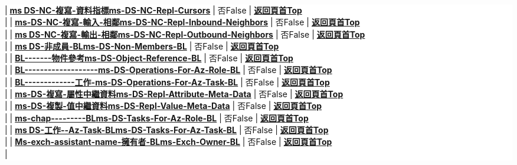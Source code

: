 | [<span data-ttu-id="d5b54-268">**ms DS-NC-複寫-資料指標**</span><span class="sxs-lookup"><span data-stu-id="d5b54-268">**ms-DS-NC-Repl-Cursors**</span></span>](a-msds-ncreplcursors.md)                       | <span data-ttu-id="d5b54-269">否</span><span class="sxs-lookup"><span data-stu-id="d5b54-269">False</span></span>     | [<span data-ttu-id="d5b54-270">**返回頁首**</span><span class="sxs-lookup"><span data-stu-id="d5b54-270">**Top**</span></span>](c-top.md)<br/> |
| [<span data-ttu-id="d5b54-271">**ms-DS-NC-複寫-輸入-相鄰**</span><span class="sxs-lookup"><span data-stu-id="d5b54-271">**ms-DS-NC-Repl-Inbound-Neighbors**</span></span>](a-msds-ncreplinboundneighbors.md)    | <span data-ttu-id="d5b54-272">否</span><span class="sxs-lookup"><span data-stu-id="d5b54-272">False</span></span>     | [<span data-ttu-id="d5b54-273">**返回頁首**</span><span class="sxs-lookup"><span data-stu-id="d5b54-273">**Top**</span></span>](c-top.md)<br/> |
| [<span data-ttu-id="d5b54-274">**ms DS-NC-複寫-輸出-相鄰**</span><span class="sxs-lookup"><span data-stu-id="d5b54-274">**ms-DS-NC-Repl-Outbound-Neighbors**</span></span>](a-msds-ncreploutboundneighbors.md)  | <span data-ttu-id="d5b54-275">否</span><span class="sxs-lookup"><span data-stu-id="d5b54-275">False</span></span>     | [<span data-ttu-id="d5b54-276">**返回頁首**</span><span class="sxs-lookup"><span data-stu-id="d5b54-276">**Top**</span></span>](c-top.md)<br/> |
| [<span data-ttu-id="d5b54-277">**ms DS-非成員-BL**</span><span class="sxs-lookup"><span data-stu-id="d5b54-277">**ms-DS-Non-Members-BL**</span></span>](a-msds-nonmembersbl.md)                         | <span data-ttu-id="d5b54-278">否</span><span class="sxs-lookup"><span data-stu-id="d5b54-278">False</span></span>     | [<span data-ttu-id="d5b54-279">**返回頁首**</span><span class="sxs-lookup"><span data-stu-id="d5b54-279">**Top**</span></span>](c-top.md)<br/> |
| [<span data-ttu-id="d5b54-280">**BL-------物件參考**</span><span class="sxs-lookup"><span data-stu-id="d5b54-280">**ms-DS-Object-Reference-BL**</span></span>](a-msds-objectreferencebl.md)               | <span data-ttu-id="d5b54-281">否</span><span class="sxs-lookup"><span data-stu-id="d5b54-281">False</span></span>     | [<span data-ttu-id="d5b54-282">**返回頁首**</span><span class="sxs-lookup"><span data-stu-id="d5b54-282">**Top**</span></span>](c-top.md)<br/> |
| [<span data-ttu-id="d5b54-283">**BL-------------------**</span><span class="sxs-lookup"><span data-stu-id="d5b54-283">**ms-DS-Operations-For-Az-Role-BL**</span></span>](a-msds-operationsforazrolebl.md)     | <span data-ttu-id="d5b54-284">否</span><span class="sxs-lookup"><span data-stu-id="d5b54-284">False</span></span>     | [<span data-ttu-id="d5b54-285">**返回頁首**</span><span class="sxs-lookup"><span data-stu-id="d5b54-285">**Top**</span></span>](c-top.md)<br/> |
| [<span data-ttu-id="d5b54-286">**BL-------------工作-**</span><span class="sxs-lookup"><span data-stu-id="d5b54-286">**ms-DS-Operations-For-Az-Task-BL**</span></span>](a-msds-operationsforaztaskbl.md)     | <span data-ttu-id="d5b54-287">否</span><span class="sxs-lookup"><span data-stu-id="d5b54-287">False</span></span>     | [<span data-ttu-id="d5b54-288">**返回頁首**</span><span class="sxs-lookup"><span data-stu-id="d5b54-288">**Top**</span></span>](c-top.md)<br/> |
| [<span data-ttu-id="d5b54-289">**ms-DS-複寫-屬性中繼資料**</span><span class="sxs-lookup"><span data-stu-id="d5b54-289">**ms-DS-Repl-Attribute-Meta-Data**</span></span>](a-msds-replattributemetadata.md)      | <span data-ttu-id="d5b54-290">否</span><span class="sxs-lookup"><span data-stu-id="d5b54-290">False</span></span>     | [<span data-ttu-id="d5b54-291">**返回頁首**</span><span class="sxs-lookup"><span data-stu-id="d5b54-291">**Top**</span></span>](c-top.md)<br/> |
| [<span data-ttu-id="d5b54-292">**ms-DS-複製-值中繼資料**</span><span class="sxs-lookup"><span data-stu-id="d5b54-292">**ms-DS-Repl-Value-Meta-Data**</span></span>](a-msds-replvaluemetadata.md)              | <span data-ttu-id="d5b54-293">否</span><span class="sxs-lookup"><span data-stu-id="d5b54-293">False</span></span>     | [<span data-ttu-id="d5b54-294">**返回頁首**</span><span class="sxs-lookup"><span data-stu-id="d5b54-294">**Top**</span></span>](c-top.md)<br/> |
| [<span data-ttu-id="d5b54-295">**ms-chap---------BL**</span><span class="sxs-lookup"><span data-stu-id="d5b54-295">**ms-DS-Tasks-For-Az-Role-BL**</span></span>](a-msds-tasksforazrolebl.md)               | <span data-ttu-id="d5b54-296">否</span><span class="sxs-lookup"><span data-stu-id="d5b54-296">False</span></span>     | [<span data-ttu-id="d5b54-297">**返回頁首**</span><span class="sxs-lookup"><span data-stu-id="d5b54-297">**Top**</span></span>](c-top.md)<br/> |
| [<span data-ttu-id="d5b54-298">**ms DS-工作--Az-Task-BL**</span><span class="sxs-lookup"><span data-stu-id="d5b54-298">**ms-DS-Tasks-For-Az-Task-BL**</span></span>](a-msds-tasksforaztaskbl.md)               | <span data-ttu-id="d5b54-299">否</span><span class="sxs-lookup"><span data-stu-id="d5b54-299">False</span></span>     | [<span data-ttu-id="d5b54-300">**返回頁首**</span><span class="sxs-lookup"><span data-stu-id="d5b54-300">**Top**</span></span>](c-top.md)<br/> |
| [<span data-ttu-id="d5b54-301">**Ms-exch-assistant-name-擁有者-BL**</span><span class="sxs-lookup"><span data-stu-id="d5b54-301">**ms-Exch-Owner-BL**</span></span>](a-ownerbl.md)                                       | <span data-ttu-id="d5b54-302">否</span><span class="sxs-lookup"><span data-stu-id="d5b54-302">False</span></span>     | [<span data-ttu-id="d5b54-303">**返回頁首**</span><span class="sxs-lookup"><span data-stu-id="d5b54-303">**Top**</span></span>](c-top.md)<br/> |